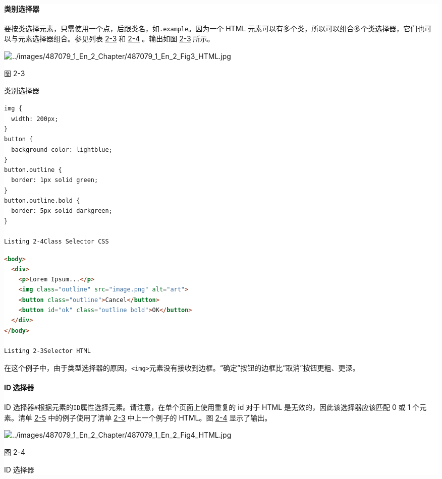 #### 类别选择器

要按类选择元素，只需使用一个点，后跟类名，如`.example`。因为一个 HTML 元素可以有多个类，所以可以组合多个类选择器，它们也可以与元素选择器组合。参见列表 [2-3](#PC3) 和 [2-4](#PC4) 。输出如图 [2-3](#Fig3) 所示。

![../images/487079_1_En_2_Chapter/487079_1_En_2_Fig3_HTML.jpg](../images/487079_1_En_2_Chapter/487079_1_En_2_Fig3_HTML.jpg)

图 2-3

类别选择器

```html
img {
  width: 200px;
}
button {
  background-color: lightblue;
}
button.outline {
  border: 1px solid green;
}
button.outline.bold {
  border: 5px solid darkgreen;
}

Listing 2-4Class Selector CSS

```

```html
<body>
  <div>
    <p>Lorem Ipsum...</p>
    <img class="outline" src="image.png" alt="art">
    <button class="outline">Cancel</button>
    <button id="ok" class="outline bold">OK</button>
  </div>
</body>

Listing 2-3Selector HTML

```

在这个例子中，由于类型选择器的原因，`<img>`元素没有接收到边框。“确定”按钮的边框比“取消”按钮更粗、更深。

#### ID 选择器

ID 选择器`#`根据元素的`ID`属性选择元素。请注意，在单个页面上使用重复的 id 对于 HTML 是无效的，因此该选择器应该匹配 0 或 1 个元素。清单 [2-5](#PC5) 中的例子使用了清单 [2-3](#PC3) 中上一个例子的 HTML。图 [2-4](#Fig4) 显示了输出。

![../images/487079_1_En_2_Chapter/487079_1_En_2_Fig4_HTML.jpg](../images/487079_1_En_2_Chapter/487079_1_En_2_Fig4_HTML.jpg)

图 2-4

ID 选择器
